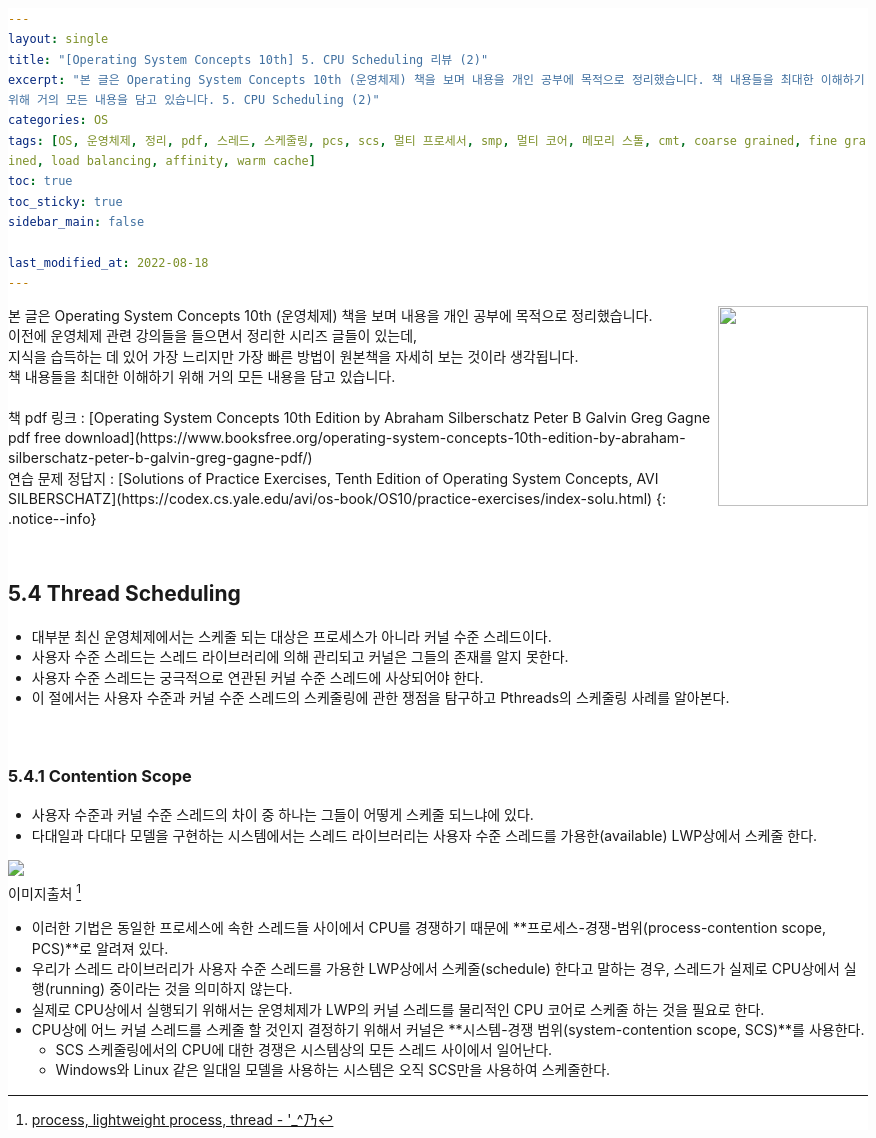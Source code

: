 ```yaml
---
layout: single
title: "[Operating System Concepts 10th] 5. CPU Scheduling 리뷰 (2)"
excerpt: "본 글은 Operating System Concepts 10th (운영체제) 책을 보며 내용을 개인 공부에 목적으로 정리했습니다. 책 내용들을 최대한 이해하기 위해 거의 모든 내용을 담고 있습니다. 5. CPU Scheduling (2)"
categories: OS
tags: [OS, 운영체제, 정리, pdf, 스레드, 스케줄링, pcs, scs, 멀티 프로세서, smp, 멀티 코어, 메모리 스톨, cmt, coarse grained, fine grained, load balancing, affinity, warm cache]
toc: true
toc_sticky: true
sidebar_main: false

last_modified_at: 2022-08-18
---
```


<img align='right' width='150' height='200' src='https://user-images.githubusercontent.com/78655692/184343886-e144daea-afbd-43b6-90f9-1638c89a089c.png'>
본 글은 Operating System Concepts 10th (운영체제) 책을 보며 내용을 개인 공부에 목적으로 정리했습니다.<br> 이전에 운영체제 관련 강의들을 들으면서 정리한 시리즈 글들이 있는데, <br> 지식을 습득하는 데 있어 가장 느리지만 가장 빠른 방법이 원본책을 자세히 보는 것이라 생각됩니다. <br> 책 내용들을 최대한 이해하기 위해 거의 모든 내용을 담고 있습니다. <br><br> 책 pdf 링크 : [Operating System Concepts 10th Edition by Abraham Silberschatz Peter B Galvin Greg Gagne pdf free download](https://www.booksfree.org/operating-system-concepts-10th-edition-by-abraham-silberschatz-peter-b-galvin-greg-gagne-pdf/) <br> 연습 문제 정답지 : [Solutions of Practice Exercises, Tenth Edition of Operating System Concepts, AVI SILBERSCHATZ](https://codex.cs.yale.edu/avi/os-book/OS10/practice-exercises/index-solu.html)
{: .notice--info}

<br>
<br>

## 5.4 Thread Scheduling

- 대부분 최신 운영체제에서는 스케줄 되는 대상은 프로세스가 아니라 커널 수준 스레드이다.
- 사용자 수준 스레드는 스레드 라이브러리에 의해 관리되고 커널은 그들의 존재를 알지 못한다.
- 사용자 수준 스레드는 궁극적으로 연관된 커널 수준 스레드에 사상되어야 한다.
- 이 절에서는 사용자 수준과 커널 수준 스레드의 스케줄링에 관한 쟁점을 탐구하고 Pthreads의 스케줄링 사례를 알아본다.

<br>

### 5.4.1 Contention Scope 

- 사용자 수준과 커널 수준 스레드의 차이 중 하나는 그들이 어떻게 스케줄 되느냐에 있다.
- 다대일과 다대다 모델을 구현하는 시스템에서는 스레드 라이브러리는 사용자 수준 스레드를 가용한(available) LWP상에서 스케줄 한다.

<img src='https://user-images.githubusercontent.com/78655692/187870093-f4c34b90-1fd3-465b-b44e-a37ba0dc5680.png' width=400> <br> 이미지출처 [^1]

- 이러한 기법은 동일한 프로세스에 속한 스레드들 사이에서 CPU를 경쟁하기 때문에 **프로세스-경쟁-범위(process-contention scope, PCS)**로 알려져 있다.
- 우리가 스레드 라이브러리가 사용자 수준 스레드를 가용한 LWP상에서 스케줄(schedule) 한다고 말하는 경우, 스레드가 실제로 CPU상에서 실행(running) 중이라는 것을 의미하지 않는다.
- 실제로 CPU상에서 실행되기 위해서는 운영체제가 LWP의 커널 스레드를 물리적인 CPU 코어로 스케줄 하는 것을 필요로 한다.
- CPU상에 어느 커널 스레드를 스케줄 할 것인지 결정하기 위해서 커널은 **시스템-경쟁 범위(system-contention scope, SCS)**를 사용한다.
  - SCS 스케줄링에서의 CPU에 대한 경쟁은 시스템상의 모든 스레드 사이에서 일어난다.
  - Windows와 Linux 같은 일대일 모델을 사용하는 시스템은 오직 SCS만을 사용하여 스케줄한다.


[^1]: [process, lightweight process, thread - '_^乃](https://flslg.tistory.com/entry/process-lightweight-process-thread)
[^2]: [Zabatta, Fabian, and Kevin Ying. "A thread performance comparison: Windows NT and Solaris on a symmetric multiprocessor." Proceedings of the 2nd USENIX Windows NT Symposium. 1998.](https://www.usenix.org/legacy/publications/library/proceedings/usenix-nt98/full_papers/zabatta/zabatta_html/zabatta.html)